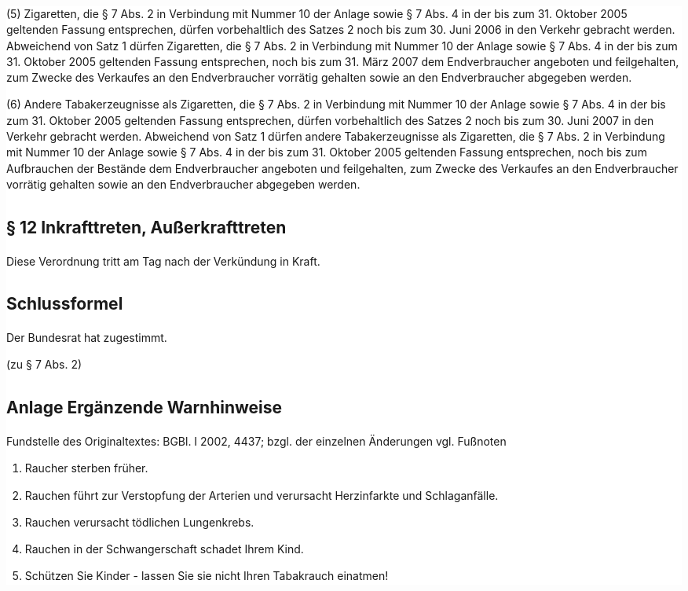 


(5) Zigaretten, die § 7 Abs. 2 in Verbindung mit Nummer 10 der Anlage
sowie § 7 Abs. 4 in der bis zum 31. Oktober 2005 geltenden Fassung
entsprechen, dürfen vorbehaltlich des Satzes 2 noch bis zum 30. Juni
2006 in den Verkehr gebracht werden. Abweichend von Satz 1 dürfen
Zigaretten, die § 7 Abs. 2 in Verbindung mit Nummer 10 der Anlage
sowie § 7 Abs. 4 in der bis zum 31. Oktober 2005 geltenden Fassung
entsprechen, noch bis zum 31. März 2007 dem Endverbraucher angeboten
und feilgehalten, zum Zwecke des Verkaufes an den Endverbraucher
vorrätig gehalten sowie an den Endverbraucher abgegeben werden.

(6) Andere Tabakerzeugnisse als Zigaretten, die § 7 Abs. 2 in
Verbindung mit Nummer 10 der Anlage sowie § 7 Abs. 4 in der bis zum
31\. Oktober 2005 geltenden Fassung entsprechen, dürfen vorbehaltlich
des Satzes 2 noch bis zum 30. Juni 2007 in den Verkehr gebracht
werden. Abweichend von Satz 1 dürfen andere Tabakerzeugnisse als
Zigaretten, die § 7 Abs. 2 in Verbindung mit Nummer 10 der Anlage
sowie § 7 Abs. 4 in der bis zum 31. Oktober 2005 geltenden Fassung
entsprechen, noch bis zum Aufbrauchen der Bestände dem Endverbraucher
angeboten und feilgehalten, zum Zwecke des Verkaufes an den
Endverbraucher vorrätig gehalten sowie an den Endverbraucher abgegeben
werden.


## § 12 Inkrafttreten, Außerkrafttreten

Diese Verordnung tritt am Tag nach der Verkündung in Kraft.


## Schlussformel

Der Bundesrat hat zugestimmt.

(zu § 7 Abs. 2)

## Anlage Ergänzende Warnhinweise

Fundstelle des Originaltextes: BGBl. I 2002, 4437;
bzgl. der einzelnen Änderungen vgl. Fußnoten


1.  Raucher sterben früher.


2.  Rauchen führt zur Verstopfung der Arterien und verursacht Herzinfarkte
    und Schlaganfälle.


3.  Rauchen verursacht tödlichen Lungenkrebs.


4.  Rauchen in der Schwangerschaft schadet Ihrem Kind.


5.  Schützen Sie Kinder - lassen Sie sie nicht Ihren Tabakrauch einatmen!

